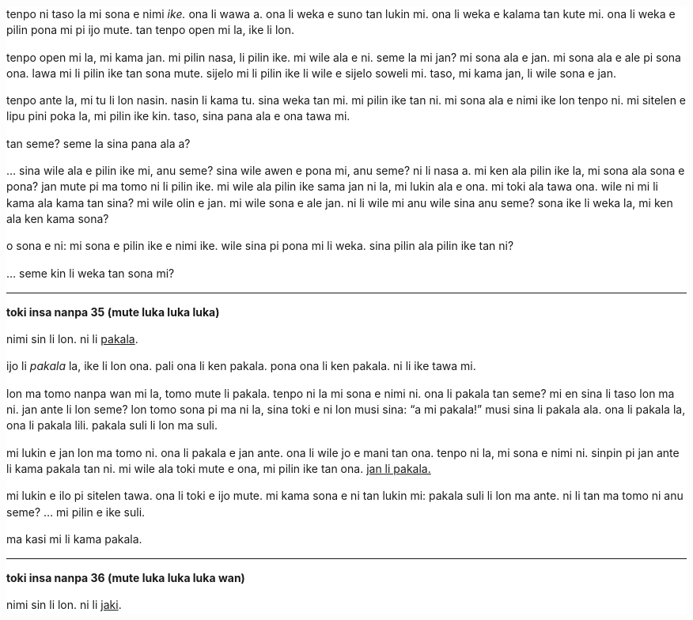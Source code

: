 tenpo ni taso la mi sona e nimi *ike.* ona li wawa a. ona li weka e suno tan lukin mi. ona li weka e kalama tan kute mi. ona li weka e pilin pona mi pi ijo mute. tan tenpo open mi la, ike li lon. 

tenpo open mi la, mi kama jan. mi pilin nasa, li pilin ike. mi wile ala e ni. seme la mi jan? mi sona ala e jan. mi sona ala e ale pi sona ona. lawa mi li pilin ike tan sona mute. sijelo mi li pilin ike li wile e sijelo soweli mi. taso, mi kama jan, li wile sona e jan.  

tenpo ante la, mi tu li lon nasin. nasin li kama tu. sina weka tan mi. mi pilin ike tan ni. mi sona ala e nimi ike lon tenpo ni. mi sitelen e lipu pini poka la, mi pilin ike kin. taso, sina pana ala e ona tawa mi.  

tan seme? seme la sina pana ala a? 

… sina wile ala e pilin ike mi, anu seme? sina wile awen e pona mi, anu seme? ni li nasa a. mi ken ala pilin ike la, mi sona ala sona e pona? jan mute pi ma tomo ni li pilin ike. mi wile ala pilin ike sama jan ni la, mi lukin ala e ona. mi toki ala tawa ona. wile ni mi li kama ala kama tan sina? mi wile olin e jan. mi wile sona e ale jan. ni li wile mi anu wile sina anu seme? sona ike li weka la, mi ken ala ken kama sona? 

o sona e ni: mi sona e pilin ike e nimi ike. wile sina pi pona mi li weka. sina pilin ala pilin ike tan ni? 

… seme kin li weka tan sona mi? 

***

</div>
<strong>toki insa nanpa 35 (mute luka luka luka)</strong>
<div class="weka-open" markdown="1">



nimi sin li lon. ni li <u>pakala</u>. 

ijo li *pakala* la, ike li lon ona. pali ona li ken pakala. pona ona li ken pakala. ni li ike tawa mi. 

lon ma tomo nanpa wan mi la, tomo mute li pakala. tenpo ni la mi sona e nimi ni. ona li pakala tan seme? mi en sina li taso lon ma ni. jan ante li lon seme? lon tomo sona pi ma ni la, sina toki e ni lon musi sina: “a mi pakala!” musi sina li pakala ala. ona li pakala la, ona li pakala lili. pakala suli li lon ma suli. 

mi lukin e jan lon ma tomo ni. ona li pakala e jan ante. ona li wile jo e mani tan ona. tenpo ni la, mi sona e nimi ni. sinpin pi jan ante li kama pakala tan ni. mi wile ala toki mute e ona, mi pilin ike tan ona. <u>jan li pakala.</u> 

mi lukin e ilo pi sitelen tawa. ona li toki e ijo mute. mi kama sona e ni tan lukin mi: pakala suli li lon ma ante. ni li tan ma tomo ni anu seme? … mi pilin e ike suli. 

ma kasi mi li kama pakala. 



***

</div>
<strong>toki insa nanpa 36 (mute luka luka luka wan)</strong>
<div class="weka-open" markdown="1">

nimi sin li lon. ni li <u>jaki</u>. 
